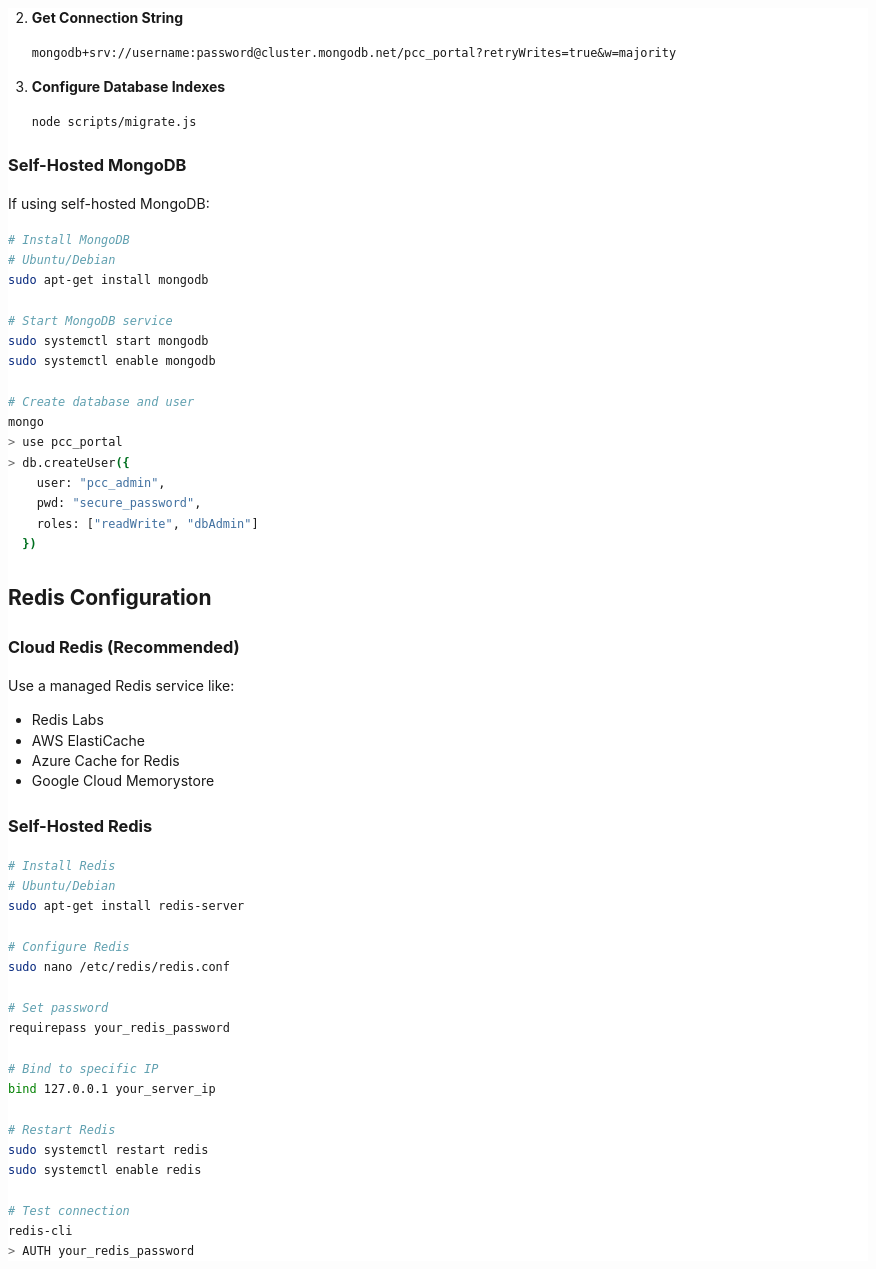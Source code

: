2. **Get Connection String**
   ```
   mongodb+srv://username:password@cluster.mongodb.net/pcc_portal?retryWrites=true&w=majority
   ```

3. **Configure Database Indexes**
   ```bash
   node scripts/migrate.js
   ```

### Self-Hosted MongoDB

If using self-hosted MongoDB:

```bash
# Install MongoDB
# Ubuntu/Debian
sudo apt-get install mongodb

# Start MongoDB service
sudo systemctl start mongodb
sudo systemctl enable mongodb

# Create database and user
mongo
> use pcc_portal
> db.createUser({
    user: "pcc_admin",
    pwd: "secure_password",
    roles: ["readWrite", "dbAdmin"]
  })
```

## Redis Configuration

### Cloud Redis (Recommended)

Use a managed Redis service like:
- Redis Labs
- AWS ElastiCache
- Azure Cache for Redis
- Google Cloud Memorystore

### Self-Hosted Redis

```bash
# Install Redis
# Ubuntu/Debian
sudo apt-get install redis-server

# Configure Redis
sudo nano /etc/redis/redis.conf

# Set password
requirepass your_redis_password

# Bind to specific IP
bind 127.0.0.1 your_server_ip

# Restart Redis
sudo systemctl restart redis
sudo systemctl enable redis

# Test connection
redis-cli
> AUTH your_redis_password
```